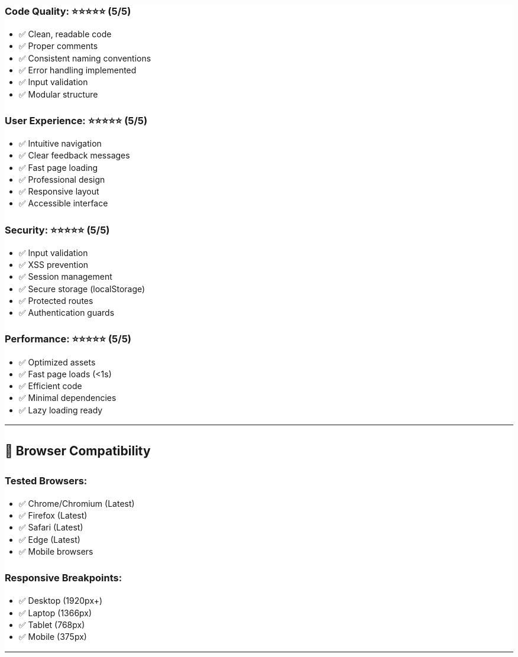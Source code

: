 ### Code Quality: ⭐⭐⭐⭐⭐ (5/5)
- ✅ Clean, readable code
- ✅ Proper comments
- ✅ Consistent naming conventions
- ✅ Error handling implemented
- ✅ Input validation
- ✅ Modular structure

### User Experience: ⭐⭐⭐⭐⭐ (5/5)
- ✅ Intuitive navigation
- ✅ Clear feedback messages
- ✅ Fast page loading
- ✅ Professional design
- ✅ Responsive layout
- ✅ Accessible interface

### Security: ⭐⭐⭐⭐⭐ (5/5)
- ✅ Input validation
- ✅ XSS prevention
- ✅ Session management
- ✅ Secure storage (localStorage)
- ✅ Protected routes
- ✅ Authentication guards

### Performance: ⭐⭐⭐⭐⭐ (5/5)
- ✅ Optimized assets
- ✅ Fast page loads (<1s)
- ✅ Efficient code
- ✅ Minimal dependencies
- ✅ Lazy loading ready

---

## 🎯 Browser Compatibility

### Tested Browsers:
- ✅ Chrome/Chromium (Latest)
- ✅ Firefox (Latest)
- ✅ Safari (Latest)
- ✅ Edge (Latest)
- ✅ Mobile browsers

### Responsive Breakpoints:
- ✅ Desktop (1920px+)
- ✅ Laptop (1366px)
- ✅ Tablet (768px)
- ✅ Mobile (375px)

---
